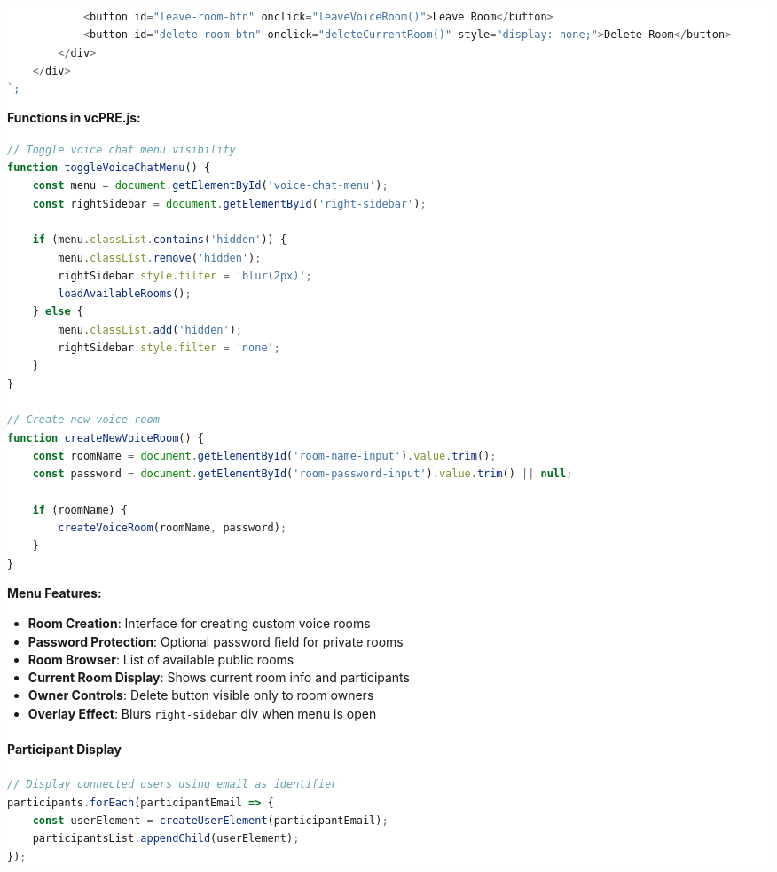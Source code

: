 ```javascript
            <button id="leave-room-btn" onclick="leaveVoiceRoom()">Leave Room</button>
            <button id="delete-room-btn" onclick="deleteCurrentRoom()" style="display: none;">Delete Room</button>
        </div>
    </div>
`;
```

**Functions in vcPRE.js:**
```javascript
// Toggle voice chat menu visibility
function toggleVoiceChatMenu() {
    const menu = document.getElementById('voice-chat-menu');
    const rightSidebar = document.getElementById('right-sidebar');
    
    if (menu.classList.contains('hidden')) {
        menu.classList.remove('hidden');
        rightSidebar.style.filter = 'blur(2px)';
        loadAvailableRooms();
    } else {
        menu.classList.add('hidden');
        rightSidebar.style.filter = 'none';
    }
}

// Create new voice room
function createNewVoiceRoom() {
    const roomName = document.getElementById('room-name-input').value.trim();
    const password = document.getElementById('room-password-input').value.trim() || null;
    
    if (roomName) {
        createVoiceRoom(roomName, password);
    }
}
```

**Menu Features:**
- **Room Creation**: Interface for creating custom voice rooms
- **Password Protection**: Optional password field for private rooms
- **Room Browser**: List of available public rooms
- **Current Room Display**: Shows current room info and participants
- **Owner Controls**: Delete button visible only to room owners
- **Overlay Effect**: Blurs `right-sidebar` div when menu is open

#### Participant Display
```javascript
// Display connected users using email as identifier
participants.forEach(participantEmail => {
    const userElement = createUserElement(participantEmail);
    participantsList.appendChild(userElement);
});
```
